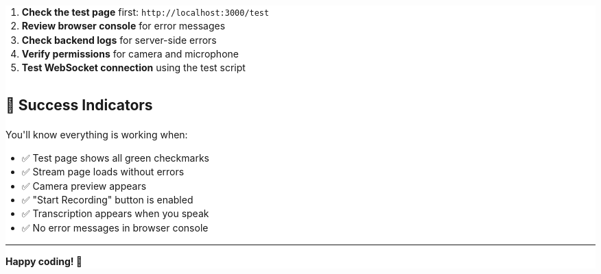 1. **Check the test page** first: `http://localhost:3000/test`
2. **Review browser console** for error messages
3. **Check backend logs** for server-side errors
4. **Verify permissions** for camera and microphone
5. **Test WebSocket connection** using the test script

## 🎉 **Success Indicators**

You'll know everything is working when:
- ✅ Test page shows all green checkmarks
- ✅ Stream page loads without errors
- ✅ Camera preview appears
- ✅ "Start Recording" button is enabled
- ✅ Transcription appears when you speak
- ✅ No error messages in browser console

---

**Happy coding! 🚀** 